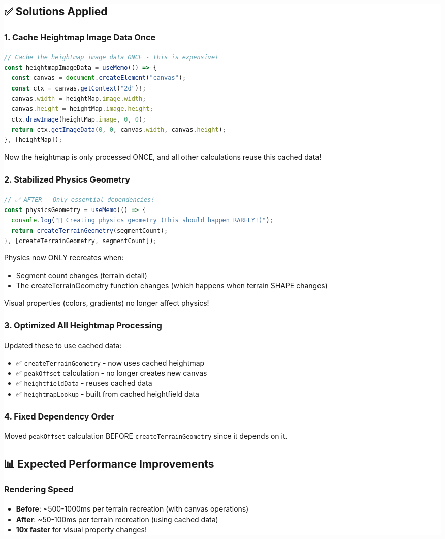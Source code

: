 ## ✅ Solutions Applied

### 1. **Cache Heightmap Image Data Once**

```typescript
// Cache the heightmap image data ONCE - this is expensive!
const heightmapImageData = useMemo(() => {
  const canvas = document.createElement("canvas");
  const ctx = canvas.getContext("2d")!;
  canvas.width = heightMap.image.width;
  canvas.height = heightMap.image.height;
  ctx.drawImage(heightMap.image, 0, 0);
  return ctx.getImageData(0, 0, canvas.width, canvas.height);
}, [heightMap]);
```

Now the heightmap is only processed ONCE, and all other calculations reuse this cached data!

### 2. **Stabilized Physics Geometry**

```typescript
// ✅ AFTER - Only essential dependencies!
const physicsGeometry = useMemo(() => {
  console.log("🔧 Creating physics geometry (this should happen RARELY!)");
  return createTerrainGeometry(segmentCount);
}, [createTerrainGeometry, segmentCount]);
```

Physics now ONLY recreates when:

- Segment count changes (terrain detail)
- The createTerrainGeometry function changes (which happens when terrain SHAPE changes)

Visual properties (colors, gradients) no longer affect physics!

### 3. **Optimized All Heightmap Processing**

Updated these to use cached data:

- ✅ `createTerrainGeometry` - now uses cached heightmap
- ✅ `peakOffset` calculation - no longer creates new canvas
- ✅ `heightfieldData` - reuses cached data
- ✅ `heightmapLookup` - built from cached heightfield data

### 4. **Fixed Dependency Order**

Moved `peakOffset` calculation BEFORE `createTerrainGeometry` since it depends on it.

## 📊 Expected Performance Improvements

### Rendering Speed

- **Before**: ~500-1000ms per terrain recreation (with canvas operations)
- **After**: ~50-100ms per terrain recreation (using cached data)
- **10x faster** for visual property changes!
